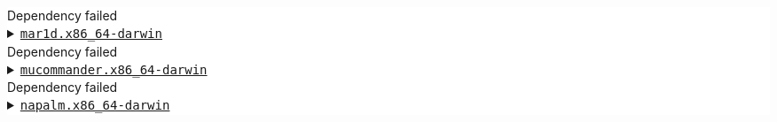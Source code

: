 </ul>
</details>
</td>
<td>Dependency failed</td>
</tr>
<tr>
<td>
<details><summary>
<tt><a href='https://hydra.nixos.org/build/189539610'>mar1d.x86_64-darwin</a></tt>
</summary></details>
</td>
<td>Dependency failed</td>
</tr>
<tr>
<td>
<details><summary>
<tt><a href='https://hydra.nixos.org/build/189524906'>mucommander.x86_64-darwin</a></tt>
</summary></details>
</td>
<td>Dependency failed</td>
</tr>
<tr>
<td>
<details><summary>
<tt><a href='https://hydra.nixos.org/build/189532314'>napalm.x86_64-darwin</a></tt>
</summary></details>